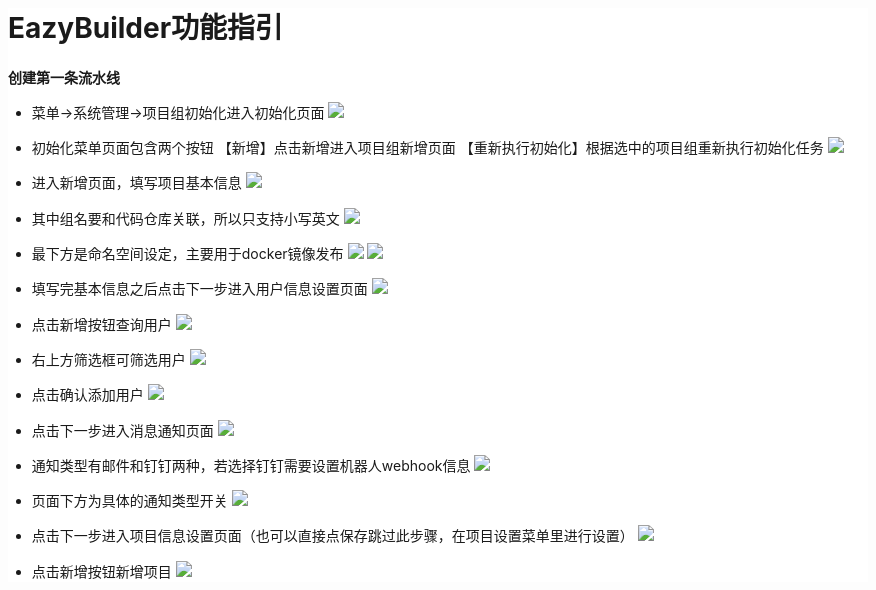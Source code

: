  

# **EazyBuilder功能指引**

**创建第一条流水线**

- 菜单->系统管理->项目组初始化进入初始化页面
<img src="./images/1.0.0/chushihua-1.png" width="900px"></img>

- 初始化菜单页面包含两个按钮
【新增】点击新增进入项目组新增页面
【重新执行初始化】根据选中的项目组重新执行初始化任务
<img src="./images/1.0.0/chushihua-2.png" width="900px"></img>

- 进入新增页面，填写项目基本信息
<img src="./images/1.0.0/chushihua-3.png" width="900px"></img>
- 其中组名要和代码仓库关联，所以只支持小写英文
<img src="./images/1.0.0/chushihua-4.png" width="900px"></img>

- 最下方是命名空间设定，主要用于docker镜像发布
<img src="./images/1.0.0/chushihua-5.png" width="900px"></img>
<img src="./images/1.0.0/chushihua-6.png" width="900px"></img>

- 填写完基本信息之后点击下一步进入用户信息设置页面
<img src="./images/1.0.0/chushihua-7.png" width="900px"></img>

- 点击新增按钮查询用户
<img src="./images/1.0.0/chushihua-8.png" width="900px"></img>

- 右上方筛选框可筛选用户
<img src="./images/1.0.0/chushihua-9.png" width="900px"></img>

- 点击确认添加用户
<img src="./images/1.0.0/chushihua-10.png" width="900px"></img>

- 点击下一步进入消息通知页面
<img src="./images/1.0.0/chushihua-11.png" width="900px"></img>

- 通知类型有邮件和钉钉两种，若选择钉钉需要设置机器人webhook信息
<img src="./images/1.0.0/chushihua-12.png" width="900px"></img>

- 页面下方为具体的通知类型开关
<img src="./images/1.0.0/chushihua-13.png" width="900px"></img>

- 点击下一步进入项目信息设置页面（也可以直接点保存跳过此步骤，在项目设置菜单里进行设置）
<img src="./images/1.0.0/chushihua-14.png" width="900px"></img>

- 点击新增按钮新增项目
<img src="./images/1.0.0/chushihua-15.png" width="900px"></img>
